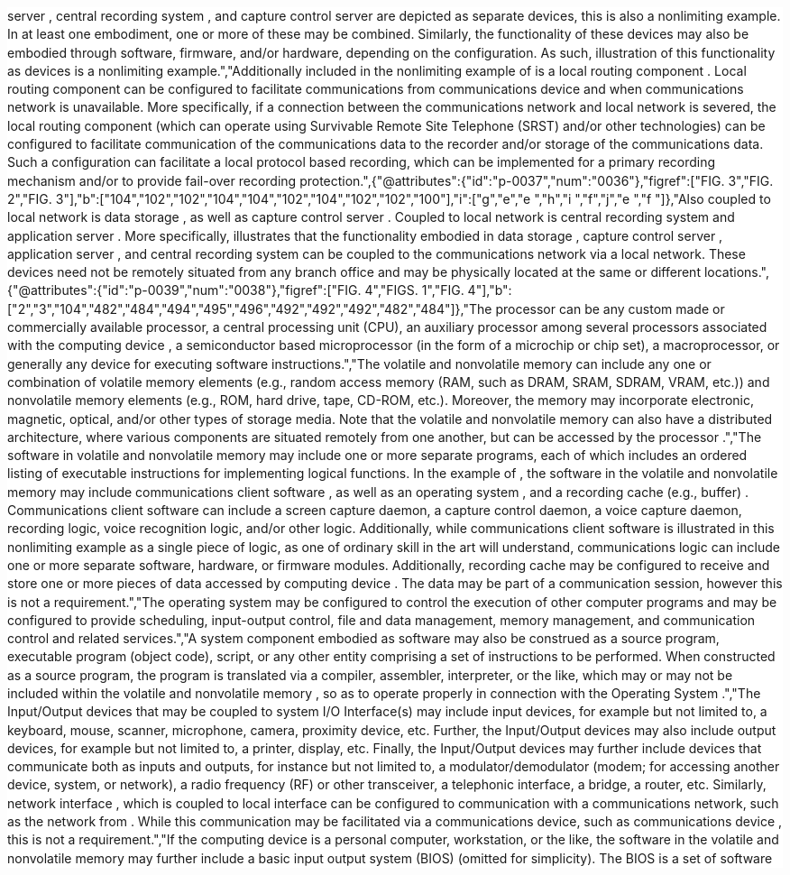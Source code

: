 server , central recording system , and capture control server are depicted as separate devices, this is also a nonlimiting example. In at least one embodiment, one or more of these may be combined. Similarly, the functionality of these devices may also be embodied through software, firmware, and\/or hardware, depending on the configuration. As such, illustration of this functionality as devices is a nonlimiting example.","Additionally included in the nonlimiting example of  is a local routing component . Local routing component  can be configured to facilitate communications from communications device and when communications network  is unavailable. More specifically, if a connection between the communications network  and local network is severed, the local routing component (which can operate using Survivable Remote Site Telephone (SRST) and\/or other technologies) can be configured to facilitate communication of the communications data to the recorder and\/or storage of the communications data. Such a configuration can facilitate a local protocol based recording, which can be implemented for a primary recording mechanism and\/or to provide fail-over recording protection.",{"@attributes":{"id":"p-0037","num":"0036"},"figref":["FIG. 3","FIG. 2","FIG. 3"],"b":["104","102","102","104","104","102","104","102","102","100"],"i":["g","e","e ","h","i ","f","j","e ","f "]},"Also coupled to local network is data storage , as well as capture control server . Coupled to local network is central recording system and application server . More specifically,  illustrates that the functionality embodied in data storage , capture control server , application server , and central recording system can be coupled to the communications network  via a local network. These devices need not be remotely situated from any branch office and may be physically located at the same or different locations.",{"@attributes":{"id":"p-0039","num":"0038"},"figref":["FIG. 4","FIGS. 1","FIG. 4"],"b":["2","3","104","482","484","494","495","496","492","492","492","482","484"]},"The processor  can be any custom made or commercially available processor, a central processing unit (CPU), an auxiliary processor among several processors associated with the computing device , a semiconductor based microprocessor (in the form of a microchip or chip set), a macroprocessor, or generally any device for executing software instructions.","The volatile and nonvolatile memory  can include any one or combination of volatile memory elements (e.g., random access memory (RAM, such as DRAM, SRAM, SDRAM, VRAM, etc.)) and nonvolatile memory elements (e.g., ROM, hard drive, tape, CD-ROM, etc.). Moreover, the memory  may incorporate electronic, magnetic, optical, and\/or other types of storage media. Note that the volatile and nonvolatile memory  can also have a distributed architecture, where various components are situated remotely from one another, but can be accessed by the processor .","The software in volatile and nonvolatile memory  may include one or more separate programs, each of which includes an ordered listing of executable instructions for implementing logical functions. In the example of , the software in the volatile and nonvolatile memory  may include communications client software , as well as an operating system , and a recording cache (e.g., buffer) . Communications client software  can include a screen capture daemon, a capture control daemon, a voice capture daemon, recording logic, voice recognition logic, and\/or other logic. Additionally, while communications client software is illustrated in this nonlimiting example as a single piece of logic, as one of ordinary skill in the art will understand, communications logic  can include one or more separate software, hardware, or firmware modules. Additionally, recording cache  may be configured to receive and store one or more pieces of data accessed by computing device . The data may be part of a communication session, however this is not a requirement.","The operating system  may be configured to control the execution of other computer programs and may be configured to provide scheduling, input-output control, file and data management, memory management, and communication control and related services.","A system component embodied as software may also be construed as a source program, executable program (object code), script, or any other entity comprising a set of instructions to be performed. When constructed as a source program, the program is translated via a compiler, assembler, interpreter, or the like, which may or may not be included within the volatile and nonvolatile memory , so as to operate properly in connection with the Operating System .","The Input\/Output devices that may be coupled to system I\/O Interface(s)  may include input devices, for example but not limited to, a keyboard, mouse, scanner, microphone, camera, proximity device, etc. Further, the Input\/Output devices may also include output devices, for example but not limited to, a printer, display, etc. Finally, the Input\/Output devices may further include devices that communicate both as inputs and outputs, for instance but not limited to, a modulator\/demodulator (modem; for accessing another device, system, or network), a radio frequency (RF) or other transceiver, a telephonic interface, a bridge, a router, etc. Similarly, network interface , which is coupled to local interface  can be configured to communication with a communications network, such as the network from . While this communication may be facilitated via a communications device, such as communications device , this is not a requirement.","If the computing device  is a personal computer, workstation, or the like, the software in the volatile and nonvolatile memory  may further include a basic input output system (BIOS) (omitted for simplicity). The BIOS is a set of software